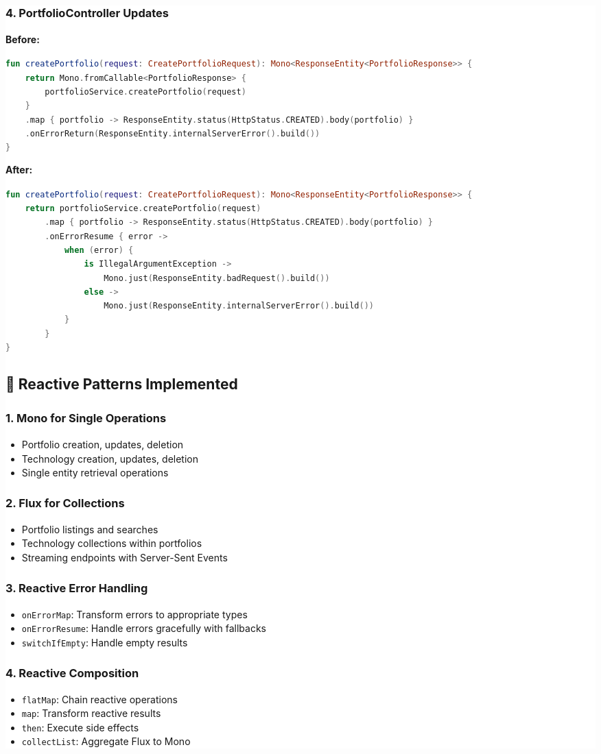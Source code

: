 ### 4. **PortfolioController Updates**

**Before:**
```kotlin
fun createPortfolio(request: CreatePortfolioRequest): Mono<ResponseEntity<PortfolioResponse>> {
    return Mono.fromCallable<PortfolioResponse> { 
        portfolioService.createPortfolio(request) 
    }
    .map { portfolio -> ResponseEntity.status(HttpStatus.CREATED).body(portfolio) }
    .onErrorReturn(ResponseEntity.internalServerError().build())
}
```

**After:**
```kotlin
fun createPortfolio(request: CreatePortfolioRequest): Mono<ResponseEntity<PortfolioResponse>> {
    return portfolioService.createPortfolio(request)
        .map { portfolio -> ResponseEntity.status(HttpStatus.CREATED).body(portfolio) }
        .onErrorResume { error ->
            when (error) {
                is IllegalArgumentException -> 
                    Mono.just(ResponseEntity.badRequest().build())
                else -> 
                    Mono.just(ResponseEntity.internalServerError().build())
            }
        }
}
```

## 🚀 **Reactive Patterns Implemented**

### 1. **Mono<T> for Single Operations**
- Portfolio creation, updates, deletion
- Technology creation, updates, deletion
- Single entity retrieval operations

### 2. **Flux<T> for Collections**
- Portfolio listings and searches
- Technology collections within portfolios
- Streaming endpoints with Server-Sent Events

### 3. **Reactive Error Handling**
- `onErrorMap`: Transform errors to appropriate types
- `onErrorResume`: Handle errors gracefully with fallbacks
- `switchIfEmpty`: Handle empty results

### 4. **Reactive Composition**
- `flatMap`: Chain reactive operations
- `map`: Transform reactive results
- `then`: Execute side effects
- `collectList`: Aggregate Flux to Mono<List>
